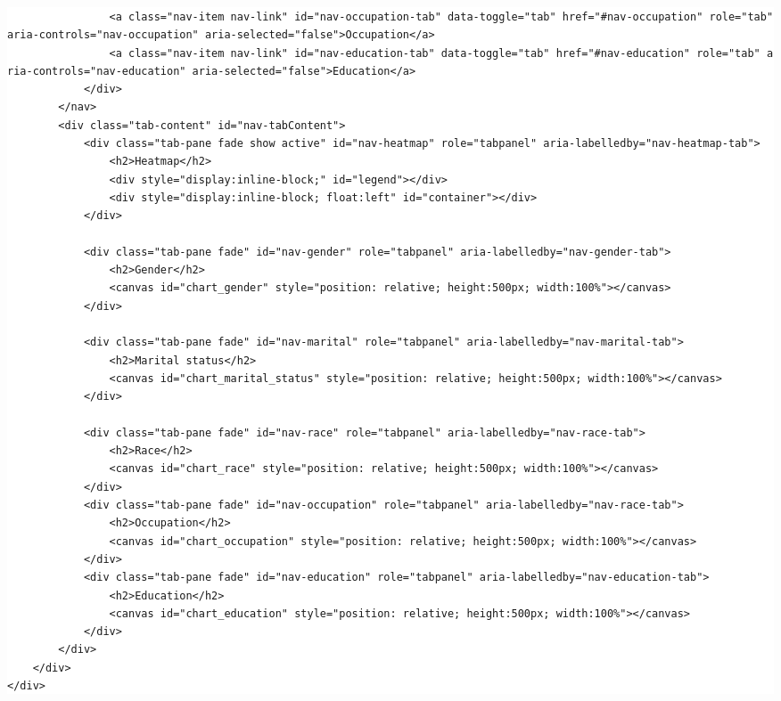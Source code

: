                     <a class="nav-item nav-link" id="nav-occupation-tab" data-toggle="tab" href="#nav-occupation" role="tab" aria-controls="nav-occupation" aria-selected="false">Occupation</a>
                    <a class="nav-item nav-link" id="nav-education-tab" data-toggle="tab" href="#nav-education" role="tab" aria-controls="nav-education" aria-selected="false">Education</a>
                </div>
            </nav>
            <div class="tab-content" id="nav-tabContent">
                <div class="tab-pane fade show active" id="nav-heatmap" role="tabpanel" aria-labelledby="nav-heatmap-tab">
                    <h2>Heatmap</h2>
                    <div style="display:inline-block;" id="legend"></div>
                    <div style="display:inline-block; float:left" id="container"></div>
                </div>

                <div class="tab-pane fade" id="nav-gender" role="tabpanel" aria-labelledby="nav-gender-tab">
                    <h2>Gender</h2>
                    <canvas id="chart_gender" style="position: relative; height:500px; width:100%"></canvas>
                </div>

                <div class="tab-pane fade" id="nav-marital" role="tabpanel" aria-labelledby="nav-marital-tab">
                    <h2>Marital status</h2>
                    <canvas id="chart_marital_status" style="position: relative; height:500px; width:100%"></canvas>
                </div>

                <div class="tab-pane fade" id="nav-race" role="tabpanel" aria-labelledby="nav-race-tab">
                    <h2>Race</h2>
                    <canvas id="chart_race" style="position: relative; height:500px; width:100%"></canvas>
                </div>
                <div class="tab-pane fade" id="nav-occupation" role="tabpanel" aria-labelledby="nav-race-tab">
                    <h2>Occupation</h2>
                    <canvas id="chart_occupation" style="position: relative; height:500px; width:100%"></canvas>
                </div>
                <div class="tab-pane fade" id="nav-education" role="tabpanel" aria-labelledby="nav-education-tab">
                    <h2>Education</h2>
                    <canvas id="chart_education" style="position: relative; height:500px; width:100%"></canvas>
                </div>
            </div>
        </div>
    </div>
</div> 


</body>
</html>
